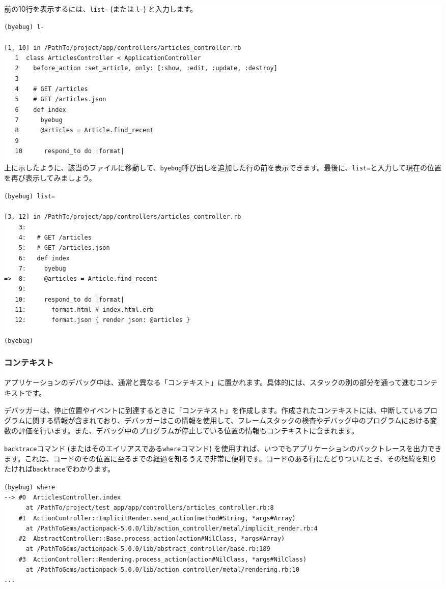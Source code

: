前の10行を表示するには、`list-` (または `l-`) と入力します。

```
(byebug) l-

[1, 10] in /PathTo/project/app/controllers/articles_controller.rb
   1  class ArticlesController < ApplicationController
   2    before_action :set_article, only: [:show, :edit, :update, :destroy]
   3
   4    # GET /articles
   5    # GET /articles.json
   6    def index
   7      byebug
   8      @articles = Article.find_recent
   9
   10      respond_to do |format|

```

上に示したように、該当のファイルに移動して、`byebug`呼び出しを追加した行の前を表示できます。最後に、`list=`と入力して現在の位置を再び表示してみましょう。

```
(byebug) list=

[3, 12] in /PathTo/project/app/controllers/articles_controller.rb
    3:
    4:   # GET /articles
    5:   # GET /articles.json
    6:   def index
    7:     byebug
=>  8:     @articles = Article.find_recent
    9:
   10:     respond_to do |format|
   11:       format.html # index.html.erb
   12:       format.json { render json: @articles }

(byebug)
```

### コンテキスト

アプリケーションのデバッグ中は、通常と異なる「コンテキスト」に置かれます。具体的には、スタックの別の部分を通って進むコンテキストです。

デバッガーは、停止位置やイベントに到達するときに「コンテキスト」を作成します。作成されたコンテキストには、中断しているプログラムに関する情報が含まれており、デバッガーはこの情報を使用して、フレームスタックの検査やデバッグ中のプログラムにおける変数の評価を行います。また、デバッグ中のプログラムが停止している位置の情報もコンテキストに含まれます。

`backtrace`コマンド (またはそのエイリアスである`where`コマンド) を使用すれば、いつでもアプリケーションのバックトレースを出力できます。これは、コードのその位置に至るまでの経過を知るうえで非常に便利です。コードのある行にたどりついたとき、その経緯を知りたければ`backtrace`でわかります。

```
(byebug) where
--> #0  ArticlesController.index
      at /PathTo/project/test_app/app/controllers/articles_controller.rb:8
    #1  ActionController::ImplicitRender.send_action(method#String, *args#Array)
      at /PathToGems/actionpack-5.0.0/lib/action_controller/metal/implicit_render.rb:4
    #2  AbstractController::Base.process_action(action#NilClass, *args#Array)
      at /PathToGems/actionpack-5.0.0/lib/abstract_controller/base.rb:189
    #3  ActionController::Rendering.process_action(action#NilClass, *args#NilClass)
      at /PathToGems/actionpack-5.0.0/lib/action_controller/metal/rendering.rb:10
...
```
